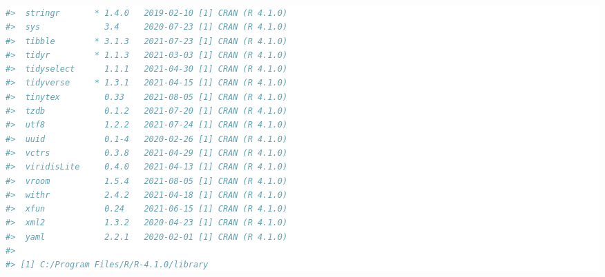 ```r
#>  stringr       * 1.4.0   2019-02-10 [1] CRAN (R 4.1.0)
#>  sys             3.4     2020-07-23 [1] CRAN (R 4.1.0)
#>  tibble        * 3.1.3   2021-07-23 [1] CRAN (R 4.1.0)
#>  tidyr         * 1.1.3   2021-03-03 [1] CRAN (R 4.1.0)
#>  tidyselect      1.1.1   2021-04-30 [1] CRAN (R 4.1.0)
#>  tidyverse     * 1.3.1   2021-04-15 [1] CRAN (R 4.1.0)
#>  tinytex         0.33    2021-08-05 [1] CRAN (R 4.1.0)
#>  tzdb            0.1.2   2021-07-20 [1] CRAN (R 4.1.0)
#>  utf8            1.2.2   2021-07-24 [1] CRAN (R 4.1.0)
#>  uuid            0.1-4   2020-02-26 [1] CRAN (R 4.1.0)
#>  vctrs           0.3.8   2021-04-29 [1] CRAN (R 4.1.0)
#>  viridisLite     0.4.0   2021-04-13 [1] CRAN (R 4.1.0)
#>  vroom           1.5.4   2021-08-05 [1] CRAN (R 4.1.0)
#>  withr           2.4.2   2021-04-18 [1] CRAN (R 4.1.0)
#>  xfun            0.24    2021-06-15 [1] CRAN (R 4.1.0)
#>  xml2            1.3.2   2020-04-23 [1] CRAN (R 4.1.0)
#>  yaml            2.2.1   2020-02-01 [1] CRAN (R 4.1.0)
#> 
#> [1] C:/Program Files/R/R-4.1.0/library
```
